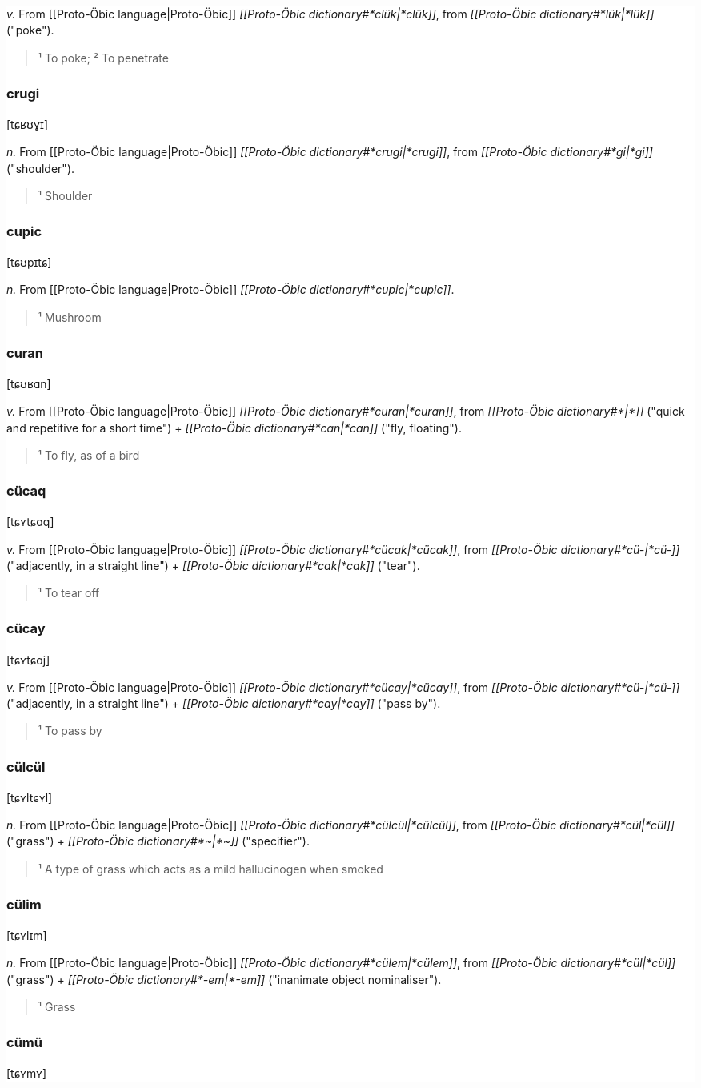 *v.* From [[Proto-Öbic language|Proto-Öbic]] _[[Proto-Öbic dictionary#\*clük|*clük]]_, from _[[Proto-Öbic dictionary#\*lük|*lük]]_ ("poke").
> ¹ To poke; ² To penetrate
### crugi
[tɕʁʊɣɪ]

*n.* From [[Proto-Öbic language|Proto-Öbic]] _[[Proto-Öbic dictionary#\*crugi|*crugi]]_, from _[[Proto-Öbic dictionary#\*gi|*gi]]_ ("shoulder").
> ¹ Shoulder
### cupic
[tɕʊpɪtɕ]

*n.* From [[Proto-Öbic language|Proto-Öbic]] _[[Proto-Öbic dictionary#\*cupic|*cupic]]_.
> ¹ Mushroom
### curan
[tɕʊʁɑn]

*v.* From [[Proto-Öbic language|Proto-Öbic]] _[[Proto-Öbic dictionary#\*curan|*curan]]_, from _[[Proto-Öbic dictionary#\*<ur>|*<ur>]]_ ("quick and repetitive for a short time") + _[[Proto-Öbic dictionary#\*can|*can]]_ ("fly, floating").
> ¹ To fly, as of a bird
### cücaq
[tɕʏtɕɑq]

*v.* From [[Proto-Öbic language|Proto-Öbic]] _[[Proto-Öbic dictionary#\*cücak|*cücak]]_, from _[[Proto-Öbic dictionary#\*cü-|*cü-]]_ ("adjacently, in a straight line") + _[[Proto-Öbic dictionary#\*cak|*cak]]_ ("tear").
> ¹ To tear off
### cücay
[tɕʏtɕɑj]

*v.* From [[Proto-Öbic language|Proto-Öbic]] _[[Proto-Öbic dictionary#\*cücay|*cücay]]_, from _[[Proto-Öbic dictionary#\*cü-|*cü-]]_ ("adjacently, in a straight line") + _[[Proto-Öbic dictionary#\*cay|*cay]]_ ("pass by").
> ¹ To pass by
### cülcül
[tɕʏltɕʏl]

*n.* From [[Proto-Öbic language|Proto-Öbic]] _[[Proto-Öbic dictionary#\*cülcül|*cülcül]]_, from _[[Proto-Öbic dictionary#\*cül|*cül]]_ ("grass") + _[[Proto-Öbic dictionary#\*~|*~]]_ ("specifier").
> ¹ A type of grass which acts as a mild hallucinogen when smoked
### cülim
[tɕʏlɪm]

*n.* From [[Proto-Öbic language|Proto-Öbic]] _[[Proto-Öbic dictionary#\*cülem|*cülem]]_, from _[[Proto-Öbic dictionary#\*cül|*cül]]_ ("grass") + _[[Proto-Öbic dictionary#\*-em|*-em]]_ ("inanimate object nominaliser").
> ¹ Grass
### cümü
[tɕʏmʏ]
